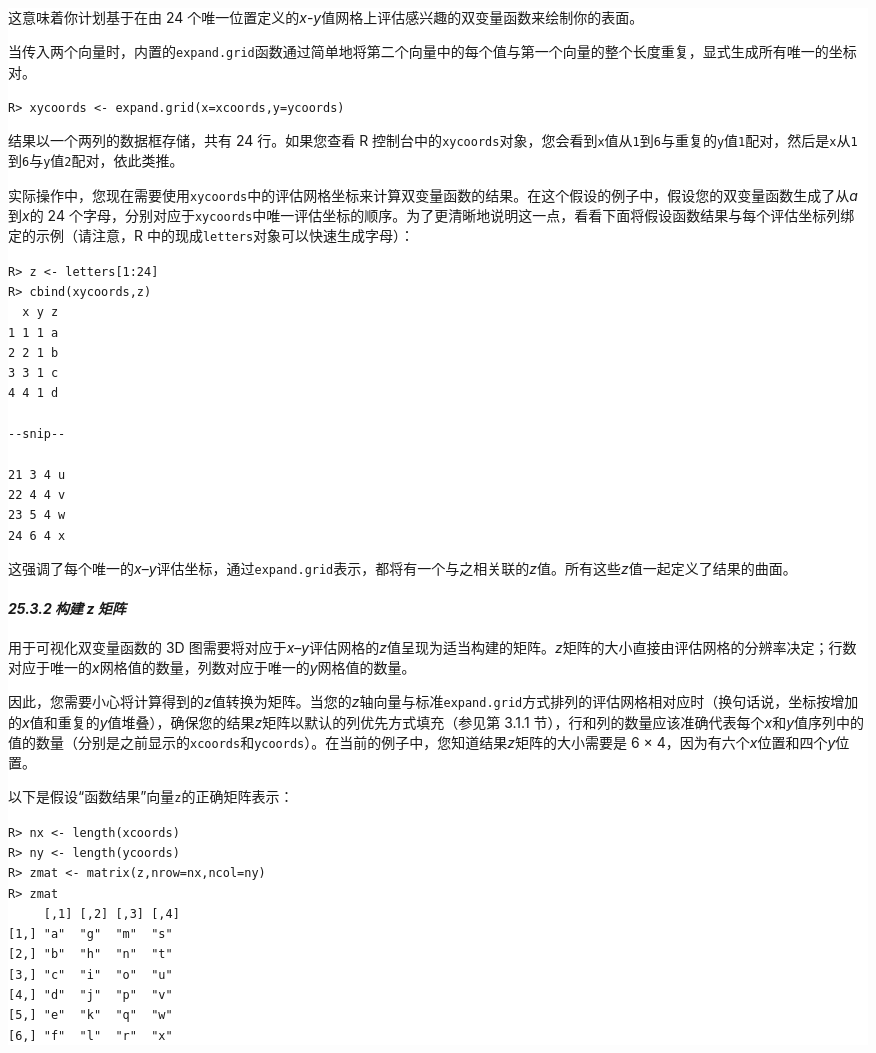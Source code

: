 这意味着你计划基于在由 24 个唯一位置定义的*x*-*y*值网格上评估感兴趣的双变量函数来绘制你的表面。

当传入两个向量时，内置的`expand.grid`函数通过简单地将第二个向量中的每个值与第一个向量的整个长度重复，显式生成所有唯一的坐标对。

```
R> xycoords <- expand.grid(x=xcoords,y=ycoords)
```

结果以一个两列的数据框存储，共有 24 行。如果您查看 R 控制台中的`xycoords`对象，您会看到`x`值从`1`到`6`与重复的`y`值`1`配对，然后是`x`从`1`到`6`与`y`值`2`配对，依此类推。

实际操作中，您现在需要使用`xycoords`中的评估网格坐标来计算双变量函数的结果。在这个假设的例子中，假设您的双变量函数生成了从*a*到*x*的 24 个字母，分别对应于`xycoords`中唯一评估坐标的顺序。为了更清晰地说明这一点，看看下面将假设函数结果与每个评估坐标列绑定的示例（请注意，R 中的现成`letters`对象可以快速生成字母）：

```
R> z <- letters[1:24]
R> cbind(xycoords,z)
  x y z
1 1 1 a
2 2 1 b
3 3 1 c
4 4 1 d

--snip--

21 3 4 u
22 4 4 v
23 5 4 w
24 6 4 x
```

这强调了每个唯一的*x*–*y*评估坐标，通过`expand.grid`表示，都将有一个与之相关联的*z*值。所有这些*z*值一起定义了结果的曲面。

#### ***25.3.2 构建 z 矩阵***

用于可视化双变量函数的 3D 图需要将对应于*x*–*y*评估网格的*z*值呈现为适当构建的矩阵。*z*矩阵的大小直接由评估网格的分辨率决定；行数对应于唯一的*x*网格值的数量，列数对应于唯一的*y*网格值的数量。

因此，您需要小心将计算得到的*z*值转换为矩阵。当您的*z*轴向量与标准`expand.grid`方式排列的评估网格相对应时（换句话说，坐标按增加的*x*值和重复的*y*值堆叠），确保您的结果*z*矩阵以默认的列优先方式填充（参见第 3.1.1 节），行和列的数量应该准确代表每个*x*和*y*值序列中的值的数量（分别是之前显示的`xcoords`和`ycoords`）。在当前的例子中，您知道结果*z*矩阵的大小需要是 6 × 4，因为有六个*x*位置和四个*y*位置。

以下是假设“函数结果”向量`z`的正确矩阵表示：

```
R> nx <- length(xcoords)
R> ny <- length(ycoords)
R> zmat <- matrix(z,nrow=nx,ncol=ny)
R> zmat
     [,1] [,2] [,3] [,4]
[1,] "a"  "g"  "m"  "s"
[2,] "b"  "h"  "n"  "t"
[3,] "c"  "i"  "o"  "u"
[4,] "d"  "j"  "p"  "v"
[5,] "e"  "k"  "q"  "w"
[6,] "f"  "l"  "r"  "x"
```
